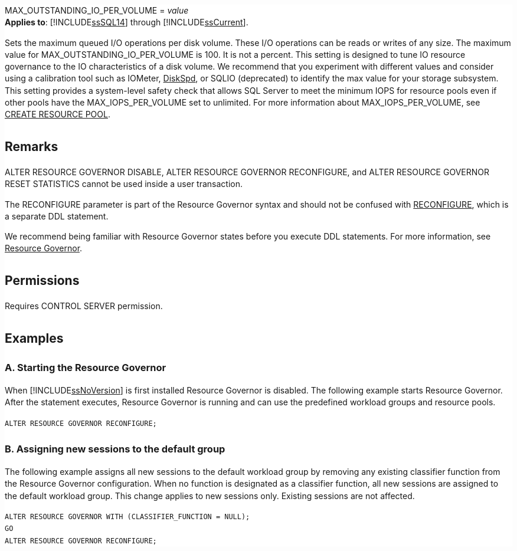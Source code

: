  MAX_OUTSTANDING_IO_PER_VOLUME = *value*  
 **Applies to**: [!INCLUDE[ssSQL14](../../includes/sssql14-md.md)] through [!INCLUDE[ssCurrent](../../includes/sscurrent-md.md)].  
  
 Sets the maximum queued I/O operations per disk volume. These I/O operations can be reads or writes of any size.  The maximum value for MAX_OUTSTANDING_IO_PER_VOLUME is 100. It is not a percent. This setting is designed to tune IO resource governance to the IO characteristics of a disk volume. We recommend that you experiment with different values and consider using a calibration tool such as IOMeter, [DiskSpd](https://gallery.technet.microsoft.com/DiskSpd-a-robust-storage-6cd2f223),     or SQLIO (deprecated) to identify the max value for your storage subsystem. This setting provides a system-level safety check that allows SQL Server to meet the minimum IOPS for resource pools even if other pools have the MAX_IOPS_PER_VOLUME set to unlimited. For more information about MAX_IOPS_PER_VOLUME, see [CREATE RESOURCE POOL](../../t-sql/statements/create-resource-pool-transact-sql.md).  
  
## Remarks  
 ALTER RESOURCE GOVERNOR DISABLE, ALTER RESOURCE GOVERNOR RECONFIGURE, and ALTER RESOURCE GOVERNOR RESET STATISTICS cannot be used inside a user transaction.  
  
 The RECONFIGURE parameter is part of the Resource Governor syntax and should not be confused with [RECONFIGURE](../../t-sql/language-elements/reconfigure-transact-sql.md), which is a separate DDL statement.  
  
 We recommend being familiar with Resource Governor states before you execute DDL statements. For more information, see [Resource Governor](../../relational-databases/resource-governor/resource-governor.md).  
  
## Permissions  
 Requires CONTROL SERVER permission.  
  
## Examples  
  
### A. Starting the Resource Governor  
 When [!INCLUDE[ssNoVersion](../../includes/ssnoversion-md.md)] is first installed Resource Governor is disabled. The following example starts Resource Governor. After the statement executes, Resource Governor is running and can use the predefined workload groups and resource pools.  
  
```  
ALTER RESOURCE GOVERNOR RECONFIGURE;  
```  
  
### B. Assigning new sessions to the default group  
 The following example assigns all new sessions to the default workload group by removing any existing classifier function from the Resource Governor configuration. When no function is designated as a classifier function, all new sessions are assigned to the default workload group. This change applies to new sessions only. Existing sessions are not affected.  
  
```  
ALTER RESOURCE GOVERNOR WITH (CLASSIFIER_FUNCTION = NULL);  
GO  
ALTER RESOURCE GOVERNOR RECONFIGURE;  
```  
  